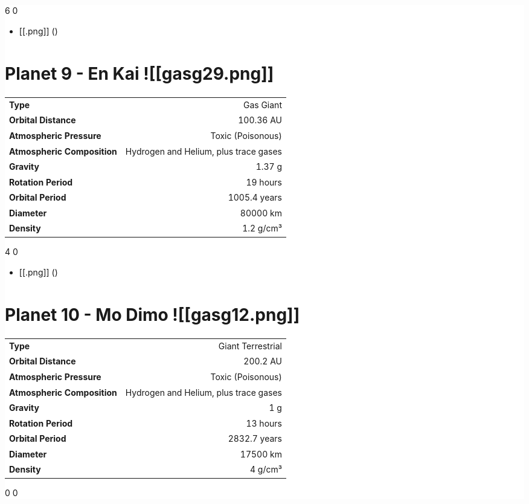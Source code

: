 

6
0

- [[.png]]  ()

# Planet 9 - En Kai ![[gasg29.png]]
|                             |                           |
| --------------------------- | -------------------------:|
| **Type**                    |             Gas Giant |
| **Orbital Distance**        |   100.36 AU |
| **Atmospheric Pressure**    |       Toxic (Poisonous) |
| **Atmospheric Composition** |      Hydrogen and Helium, plus trace gases |
| **Gravity**                 |        1.37 g |
| **Rotation Period**         |  19 hours |
| **Orbital Period** | 1005.4 years |
| **Diameter**                |      80000 km | 
| **Density**                 |    1.2 g/cm³ |



4
0

- [[.png]]  ()

# Planet 10 - Mo Dimo ![[gasg12.png]]
|                             |                           |
| --------------------------- | -------------------------:|
| **Type**                    |             Giant Terrestrial |
| **Orbital Distance**        |   200.2 AU |
| **Atmospheric Pressure**    |       Toxic (Poisonous) |
| **Atmospheric Composition** |      Hydrogen and Helium, plus trace gases |
| **Gravity**                 |        1 g |
| **Rotation Period**         |  13 hours |
| **Orbital Period** | 2832.7 years |
| **Diameter**                |      17500 km | 
| **Density**                 |    4 g/cm³ |



0
0



